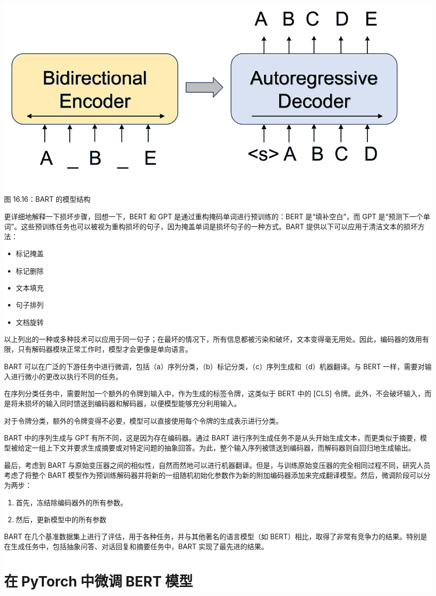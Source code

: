 ![自动生成的图表描述](img/B17582_16_16.png)

图 16.16：BART 的模型结构

更详细地解释一下损坏步骤，回想一下，BERT 和 GPT 是通过重构掩码单词进行预训练的：BERT 是“填补空白”，而 GPT 是“预测下一个单词”。这些预训练任务也可以被视为重构损坏的句子，因为掩盖单词是损坏句子的一种方式。BART 提供以下可以应用于清洁文本的损坏方法：

+   标记掩盖

+   标记删除

+   文本填充

+   句子排列

+   文档旋转

以上列出的一种或多种技术可以应用于同一句子；在最坏的情况下，所有信息都被污染和破坏，文本变得毫无用处。因此，编码器的效用有限，只有解码器模块正常工作时，模型才会更像是单向语言。

BART 可以在广泛的下游任务中进行微调，包括（a）序列分类，（b）标记分类，（c）序列生成和（d）机器翻译。与 BERT 一样，需要对输入进行微小的更改以执行不同的任务。

在序列分类任务中，需要附加一个额外的令牌到输入中，作为生成的标签令牌，这类似于 BERT 中的 [CLS] 令牌。此外，不会破坏输入，而是将未损坏的输入同时馈送到编码器和解码器，以便模型能够充分利用输入。

对于令牌分类，额外的令牌变得不必要，模型可以直接使用每个令牌的生成表示进行分类。

BART 中的序列生成与 GPT 有所不同，这是因为存在编码器。通过 BART 进行序列生成任务不是从头开始生成文本，而更类似于摘要，模型被给定一组上下文并要求生成摘要或对特定问题的抽象回答。为此，整个输入序列被馈送到编码器，而解码器则自回归地生成输出。

最后，考虑到 BART 与原始变压器之间的相似性，自然而然地可以进行机器翻译。但是，与训练原始变压器的完全相同过程不同，研究人员考虑了将整个 BART 模型作为预训练解码器并将新的一组随机初始化参数作为新的附加编码器添加来完成翻译模型。然后，微调阶段可以分为两步：

1.  首先，冻结除编码器外的所有参数。

1.  然后，更新模型中的所有参数

BART 在几个基准数据集上进行了评估，用于各种任务，并与其他著名的语言模型（如 BERT）相比，取得了非常有竞争力的结果。特别是在生成任务中，包括抽象问答、对话回复和摘要任务中，BART 实现了最先进的结果。

# 在 PyTorch 中微调 BERT 模型
